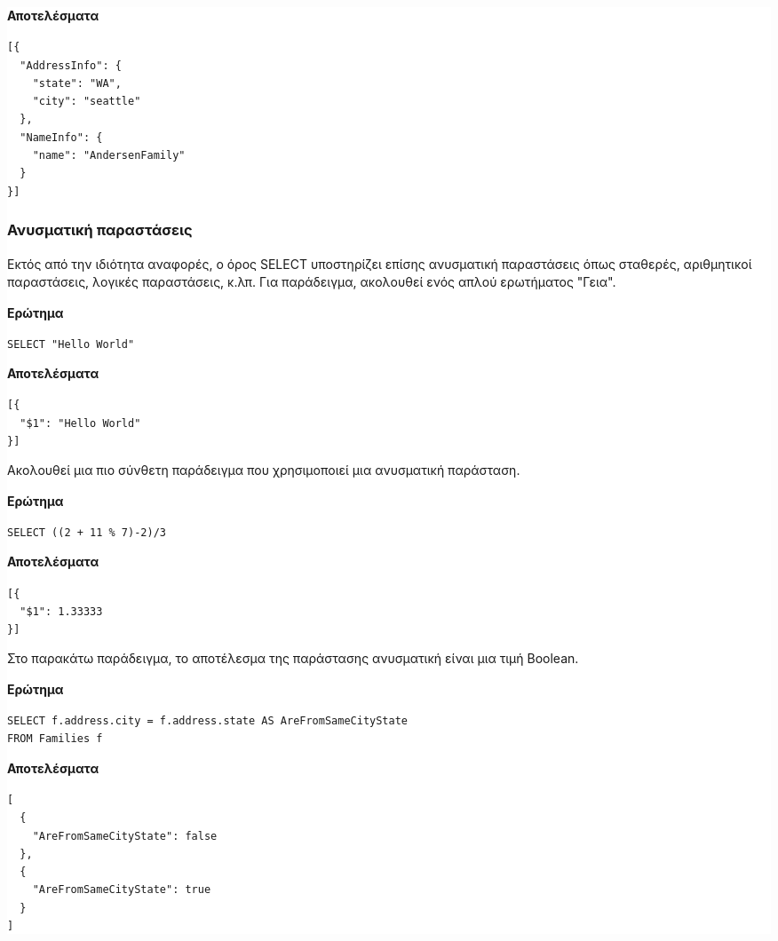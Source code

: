 **Αποτελέσματα**

    [{
      "AddressInfo": {
        "state": "WA", 
        "city": "seattle"
      }, 
      "NameInfo": {
        "name": "AndersenFamily"
      }
    }]


### <a name="scalar-expressions"></a>Ανυσματική παραστάσεις
Εκτός από την ιδιότητα αναφορές, ο όρος SELECT υποστηρίζει επίσης ανυσματική παραστάσεις όπως σταθερές, αριθμητικοί παραστάσεις, λογικές παραστάσεις, κ.λπ. Για παράδειγμα, ακολουθεί ενός απλού ερωτήματος "Γεια".

**Ερώτημα**

    SELECT "Hello World"

**Αποτελέσματα**

    [{
      "$1": "Hello World"
    }]


Ακολουθεί μια πιο σύνθετη παράδειγμα που χρησιμοποιεί μια ανυσματική παράσταση.

**Ερώτημα**

    SELECT ((2 + 11 % 7)-2)/3   

**Αποτελέσματα**

    [{
      "$1": 1.33333
    }]


Στο παρακάτω παράδειγμα, το αποτέλεσμα της παράστασης ανυσματική είναι μια τιμή Boolean.

**Ερώτημα**

    SELECT f.address.city = f.address.state AS AreFromSameCityState
    FROM Families f 

**Αποτελέσματα**

    [
      {
        "AreFromSameCityState": false
      }, 
      {
        "AreFromSameCityState": true
      }
    ]

